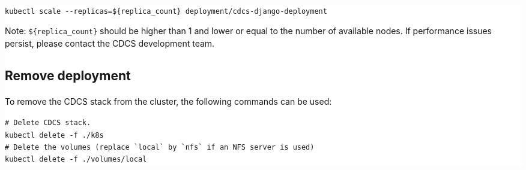 ```shell
kubectl scale --replicas=${replica_count} deployment/cdcs-django-deployment
```

Note: `${replica_count}` should be higher than 1 and lower or equal to the number of
available nodes. If performance issues persist, please contact the CDCS development team.

## Remove deployment

To remove the CDCS stack from the cluster, the following commands can be used:

```shell
# Delete CDCS stack.
kubectl delete -f ./k8s
# Delete the volumes (replace `local` by `nfs` if an NFS server is used)
kubectl delete -f ./volumes/local
```
